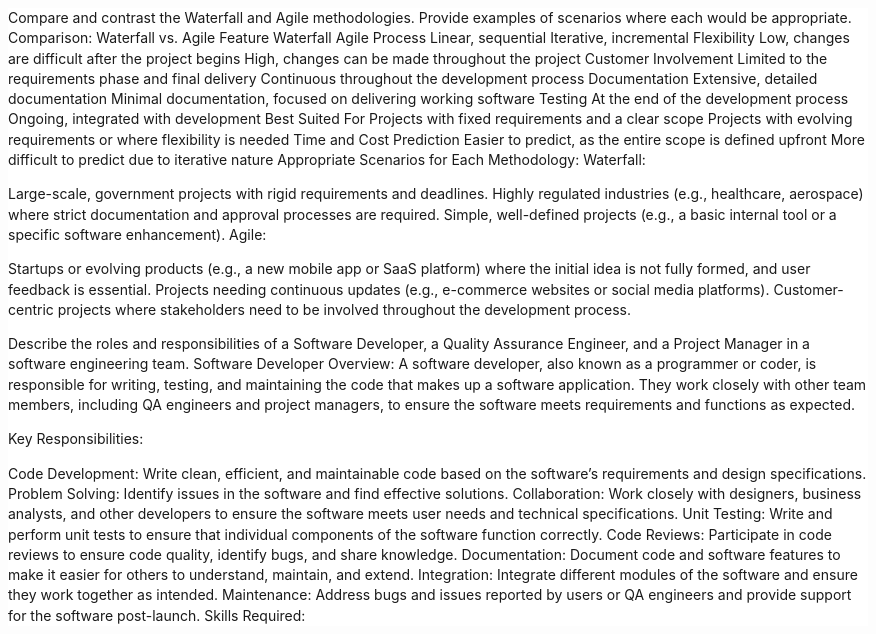 
Compare and contrast the Waterfall and Agile methodologies. Provide examples of scenarios where each would be appropriate.
Comparison: Waterfall vs. Agile
Feature	Waterfall	Agile
Process	Linear, sequential	Iterative, incremental
Flexibility	Low, changes are difficult after the project begins	High, changes can be made throughout the project
Customer Involvement	Limited to the requirements phase and final delivery	Continuous throughout the development process
Documentation	Extensive, detailed documentation	Minimal documentation, focused on delivering working software
Testing	At the end of the development process	Ongoing, integrated with development
Best Suited For	Projects with fixed requirements and a clear scope	Projects with evolving requirements or where flexibility is needed
Time and Cost Prediction	Easier to predict, as the entire scope is defined upfront	More difficult to predict due to iterative nature
Appropriate Scenarios for Each Methodology:
Waterfall:

Large-scale, government projects with rigid requirements and deadlines.
Highly regulated industries (e.g., healthcare, aerospace) where strict documentation and approval processes are required.
Simple, well-defined projects (e.g., a basic internal tool or a specific software enhancement).
Agile:

Startups or evolving products (e.g., a new mobile app or SaaS platform) where the initial idea is not fully formed, and user feedback is essential.
Projects needing continuous updates (e.g., e-commerce websites or social media platforms).
Customer-centric projects where stakeholders need to be involved throughout the development process.


Describe the roles and responsibilities of a Software Developer, a Quality Assurance Engineer, and a Project Manager in a software engineering team.
 Software Developer
Overview:
A software developer, also known as a programmer or coder, is responsible for writing, testing, and maintaining the code that makes up a software application. They work closely with other team members, including QA engineers and project managers, to ensure the software meets requirements and functions as expected.

Key Responsibilities:

Code Development: Write clean, efficient, and maintainable code based on the software’s requirements and design specifications.
Problem Solving: Identify issues in the software and find effective solutions.
Collaboration: Work closely with designers, business analysts, and other developers to ensure the software meets user needs and technical specifications.
Unit Testing: Write and perform unit tests to ensure that individual components of the software function correctly.
Code Reviews: Participate in code reviews to ensure code quality, identify bugs, and share knowledge.
Documentation: Document code and software features to make it easier for others to understand, maintain, and extend.
Integration: Integrate different modules of the software and ensure they work together as intended.
Maintenance: Address bugs and issues reported by users or QA engineers and provide support for the software post-launch.
Skills Required:
